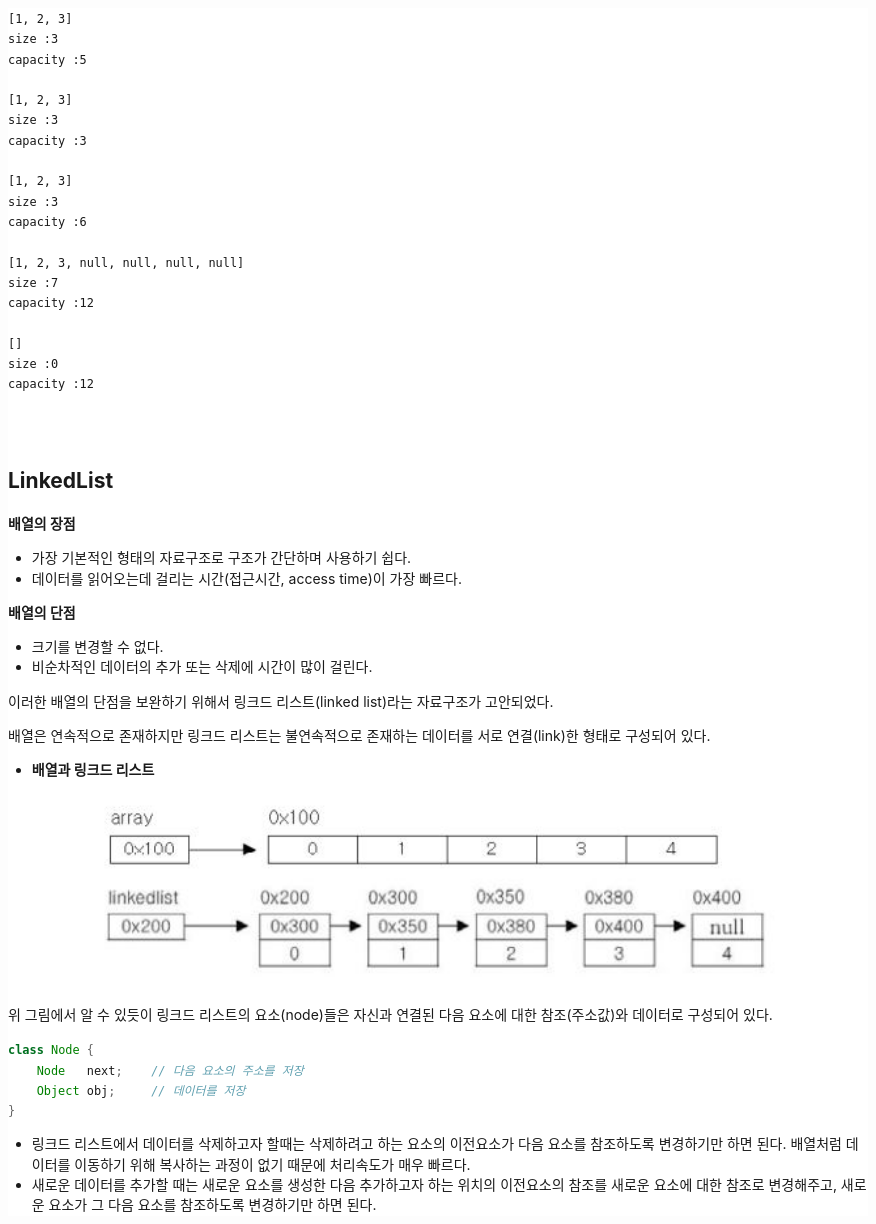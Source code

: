     [1, 2, 3]
    size :3
    capacity :5

    [1, 2, 3]
    size :3
    capacity :3

    [1, 2, 3]
    size :3
    capacity :6

    [1, 2, 3, null, null, null, null]
    size :7
    capacity :12

    []
    size :0
    capacity :12

###### <br>
LinkedList
---
**배열의 장점**
- 가장 기본적인 형태의 자료구조로 구조가 간단하며 사용하기 쉽다.
- 데이터를 읽어오는데 걸리는 시간(접근시간, access time)이 가장 빠르다.

**배열의 단점**
- 크기를 변경할 수 없다.
- 비순차적인 데이터의 추가 또는 삭제에 시간이 많이 걸린다.

이러한 배열의 단점을 보완하기 위해서 링크드 리스트(linked list)라는 자료구조가 고안되었다.

배열은 연속적으로 존재하지만 링크드 리스트는 불연속적으로 존재하는 데이터를 서로 연결(link)한 형태로 구성되어 있다.

- **배열과 링크드 리스트**
<p align="center">
<img src="TIL_img/22.01.20(CollectionFramework)/ArrayAndLinkedGap.jpg" width="80%">
</p>

위 그림에서 알 수 있듯이 링크드 리스트의 요소(node)들은 자신과 연결된 다음 요소에 대한 참조(주소값)와 데이터로 구성되어 있다.

```java
class Node {
    Node   next;    // 다음 요소의 주소를 저장
    Object obj;     // 데이터를 저장
}
```
- 링크드 리스트에서 데이터를 삭제하고자 할때는 삭제하려고 하는 요소의 이전요소가 다음 요소를 참조하도록 변경하기만 하면 된다. 배열처럼 데이터를 이동하기 위해 복사하는 과정이 없기 때문에 처리속도가 매우 빠르다.
- 새로운 데이터를 추가할 때는 새로운 요소를 생성한 다음 추가하고자 하는 위치의 이전요소의 참조를 새로운 요소에 대한 참조로 변경해주고, 새로운 요소가 그 다음 요소를 참조하도록 변경하기만 하면 된다.
